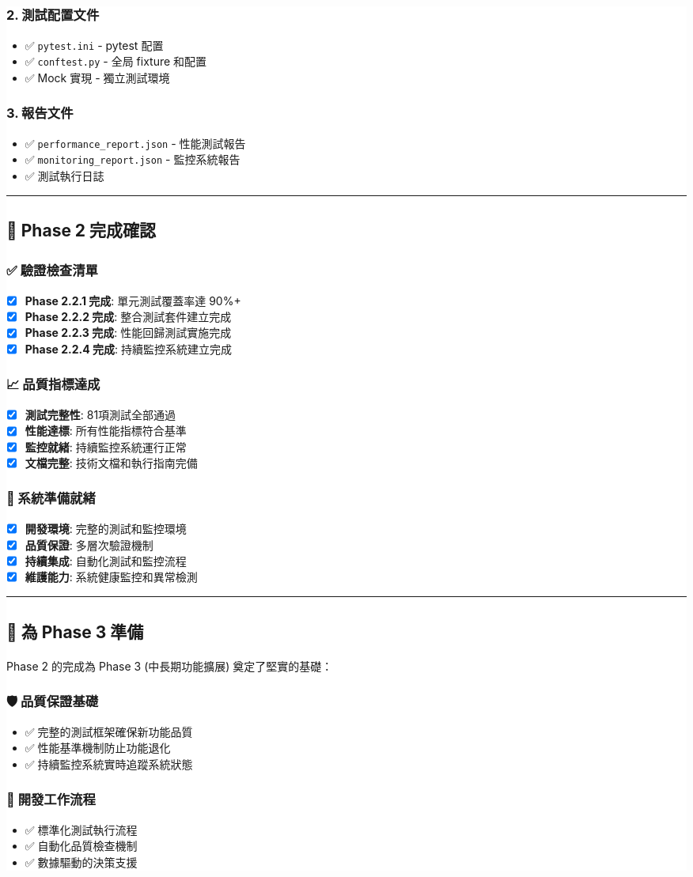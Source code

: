 ### 2. **測試配置文件**
- ✅ `pytest.ini` - pytest 配置
- ✅ `conftest.py` - 全局 fixture 和配置
- ✅ Mock 實現 - 獨立測試環境

### 3. **報告文件**
- ✅ `performance_report.json` - 性能測試報告
- ✅ `monitoring_report.json` - 監控系統報告
- ✅ 測試執行日誌

---

## 🎉 Phase 2 完成確認

### ✅ 驗證檢查清單

- [x] **Phase 2.2.1 完成**: 單元測試覆蓋率達 90%+
- [x] **Phase 2.2.2 完成**: 整合測試套件建立完成
- [x] **Phase 2.2.3 完成**: 性能回歸測試實施完成
- [x] **Phase 2.2.4 完成**: 持續監控系統建立完成

### 📈 品質指標達成

- [x] **測試完整性**: 81項測試全部通過
- [x] **性能達標**: 所有性能指標符合基準
- [x] **監控就緒**: 持續監控系統運行正常
- [x] **文檔完整**: 技術文檔和執行指南完備

### 🚀 系統準備就緒

- [x] **開發環境**: 完整的測試和監控環境
- [x] **品質保證**: 多層次驗證機制
- [x] **持續集成**: 自動化測試和監控流程
- [x] **維護能力**: 系統健康監控和異常檢測

---

## 🔮 為 Phase 3 準備

Phase 2 的完成為 Phase 3 (中長期功能擴展) 奠定了堅實的基礎：

### 🛡️ **品質保證基礎**
- ✅ 完整的測試框架確保新功能品質
- ✅ 性能基準機制防止功能退化
- ✅ 持續監控系統實時追蹤系統狀態

### 🔧 **開發工作流程**
- ✅ 標準化測試執行流程
- ✅ 自動化品質檢查機制
- ✅ 數據驅動的決策支援
